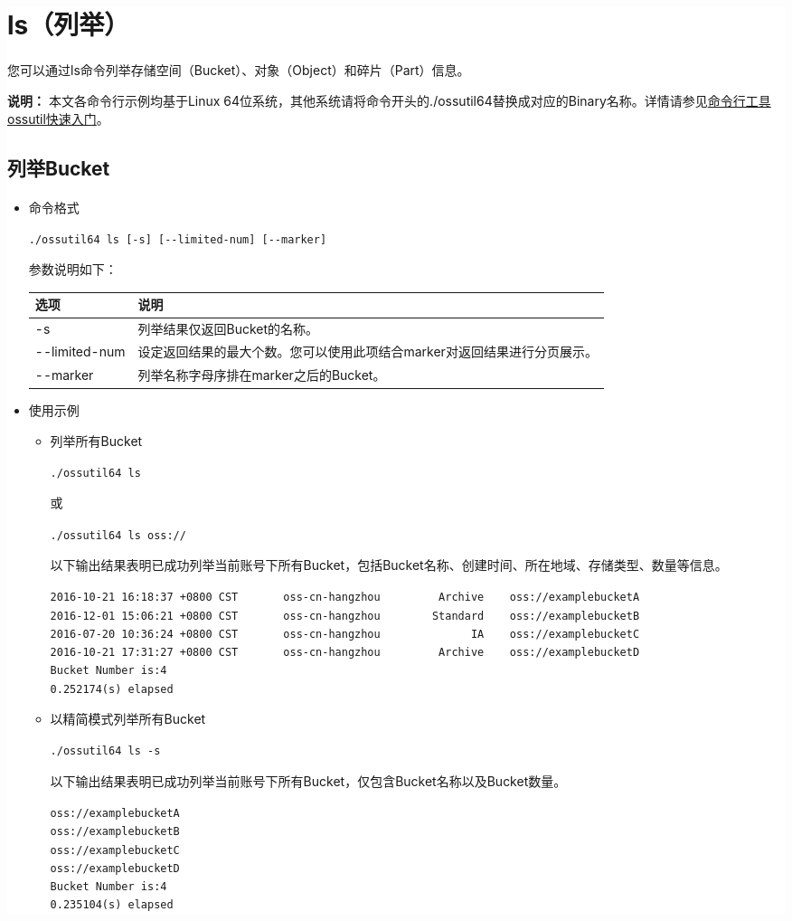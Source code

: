 # ls（列举）

您可以通过ls命令列举存储空间（Bucket）、对象（Object）和碎片（Part）信息。

**说明：** 本文各命令行示例均基于Linux 64位系统，其他系统请将命令开头的./ossutil64替换成对应的Binary名称。详情请参见[命令行工具ossutil快速入门](/cn.zh-CN/快速入门/命令行工具ossutil快速入门.md)。

## 列举Bucket

-   命令格式

    ```
    ./ossutil64 ls [-s] [--limited-num] [--marker] 
    ```

    参数说明如下：

    |选项|说明|
    |--|--|
    |-s|列举结果仅返回Bucket的名称。|
    |--limited-num|设定返回结果的最大个数。您可以使用此项结合marker对返回结果进行分页展示。|
    |--marker|列举名称字母序排在marker之后的Bucket。|

-   使用示例
    -   列举所有Bucket

        ```
        ./ossutil64 ls
        ```

        或

        ```
        ./ossutil64 ls oss://
        ```

        以下输出结果表明已成功列举当前账号下所有Bucket，包括Bucket名称、创建时间、所在地域、存储类型、数量等信息。

        ```
        2016-10-21 16:18:37 +0800 CST       oss-cn-hangzhou         Archive    oss://examplebucketA
        2016-12-01 15:06:21 +0800 CST       oss-cn-hangzhou        Standard    oss://examplebucketB
        2016-07-20 10:36:24 +0800 CST       oss-cn-hangzhou              IA    oss://examplebucketC
        2016-10-21 17:31:27 +0800 CST       oss-cn-hangzhou         Archive    oss://examplebucketD
        Bucket Number is:4
        0.252174(s) elapsed  
        ```

    -   以精简模式列举所有Bucket

        ```
        ./ossutil64 ls -s
        ```

        以下输出结果表明已成功列举当前账号下所有Bucket，仅包含Bucket名称以及Bucket数量。

        ```
        oss://examplebucketA
        oss://examplebucketB
        oss://examplebucketC
        oss://examplebucketD
        Bucket Number is:4
        0.235104(s) elapsed  
        ```
